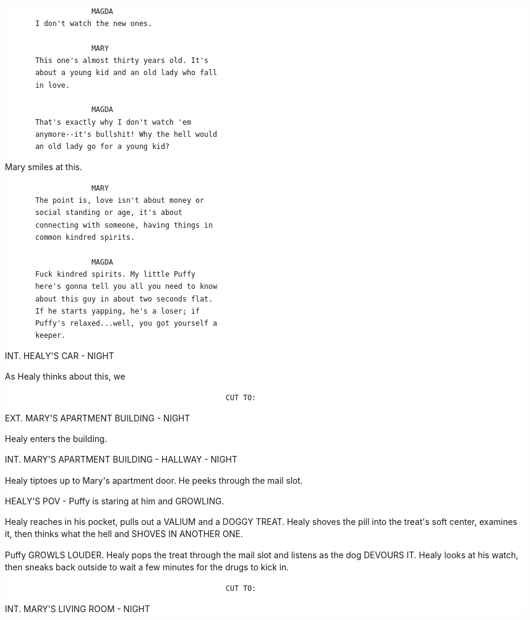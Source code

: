                         MAGDA
           I don't watch the new ones.

                        MARY
           This one's almost thirty years old. It's
           about a young kid and an old lady who fall
           in love.

                        MAGDA
           That's exactly why I don't watch 'em
           anymore--it's bullshit! Why the hell would
           an old lady go for a young kid?

Mary smiles at this.

                        MARY
           The point is, love isn't about money or
           social standing or age, it's about
           connecting with someone, having things in
           common kindred spirits.

                        MAGDA
           Fuck kindred spirits. My little Puffy
           here's gonna tell you all you need to know
           about this guy in about two seconds flat.
           If he starts yapping, he's a loser; if
           Puffy's relaxed...well, you got yourself a
           keeper.

INT. HEALY'S CAR - NIGHT

As Healy thinks about this, we

                                                       CUT TO:

EXT. MARY'S APARTMENT BUILDING - NIGHT

Healy enters the building.

INT. MARY'S APARTMENT BUILDING - HALLWAY - NIGHT

Healy tiptoes up to Mary's apartment door. He peeks through the
mail slot.

HEALY'S POV - Puffy is staring at him and GROWLING.

Healy reaches in his pocket, pulls out a VALIUM and a DOGGY TREAT.
Healy shoves the pill into the treat's soft center, examines it,
then thinks what the hell and SHOVES IN ANOTHER ONE.

Puffy GROWLS LOUDER. Healy pops the treat through the mail slot
and listens as the dog DEVOURS IT. Healy looks at his watch, then
sneaks back outside to wait a few minutes for the drugs to kick
in.

                                                       CUT TO:

INT. MARY'S LIVING ROOM - NIGHT
